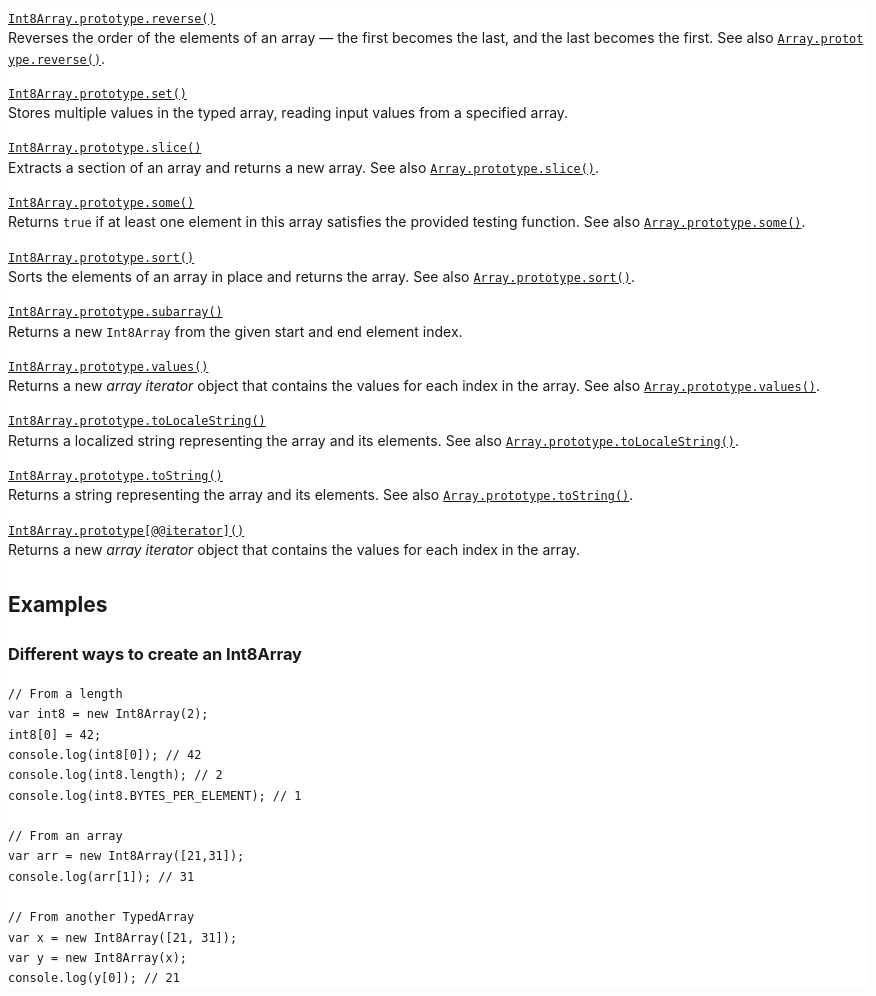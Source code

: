 [`Int8Array.prototype.reverse()`](typedarray/reverse)  
Reverses the order of the elements of an array — the first becomes the last, and the last becomes the first. See also [`Array.prototype.reverse()`](array/reverse).

[`Int8Array.prototype.set()`](typedarray/set)  
Stores multiple values in the typed array, reading input values from a specified array.

[`Int8Array.prototype.slice()`](typedarray/slice)  
Extracts a section of an array and returns a new array. See also [`Array.prototype.slice()`](array/slice).

[`Int8Array.prototype.some()`](typedarray/some)  
Returns `true` if at least one element in this array satisfies the provided testing function. See also [`Array.prototype.some()`](array/some).

[`Int8Array.prototype.sort()`](typedarray/sort)  
Sorts the elements of an array in place and returns the array. See also [`Array.prototype.sort()`](array/sort).

[`Int8Array.prototype.subarray()`](typedarray/subarray)  
Returns a new `Int8Array` from the given start and end element index.

[`Int8Array.prototype.values()`](typedarray/values)  
Returns a new _array iterator_ object that contains the values for each index in the array. See also [`Array.prototype.values()`](array/values).

[`Int8Array.prototype.toLocaleString()`](typedarray/tolocalestring)  
Returns a localized string representing the array and its elements. See also [`Array.prototype.toLocaleString()`](array/tolocalestring).

[`Int8Array.prototype.toString()`](typedarray/tostring)  
Returns a string representing the array and its elements. See also [`Array.prototype.toString()`](array/tostring).

[`Int8Array.prototype[@@iterator]()`](typedarray/@@iterator)  
Returns a new _array iterator_ object that contains the values for each index in the array.

## Examples

### Different ways to create an Int8Array

    // From a length
    var int8 = new Int8Array(2);
    int8[0] = 42;
    console.log(int8[0]); // 42
    console.log(int8.length); // 2
    console.log(int8.BYTES_PER_ELEMENT); // 1

    // From an array
    var arr = new Int8Array([21,31]);
    console.log(arr[1]); // 31

    // From another TypedArray
    var x = new Int8Array([21, 31]);
    var y = new Int8Array(x);
    console.log(y[0]); // 21

